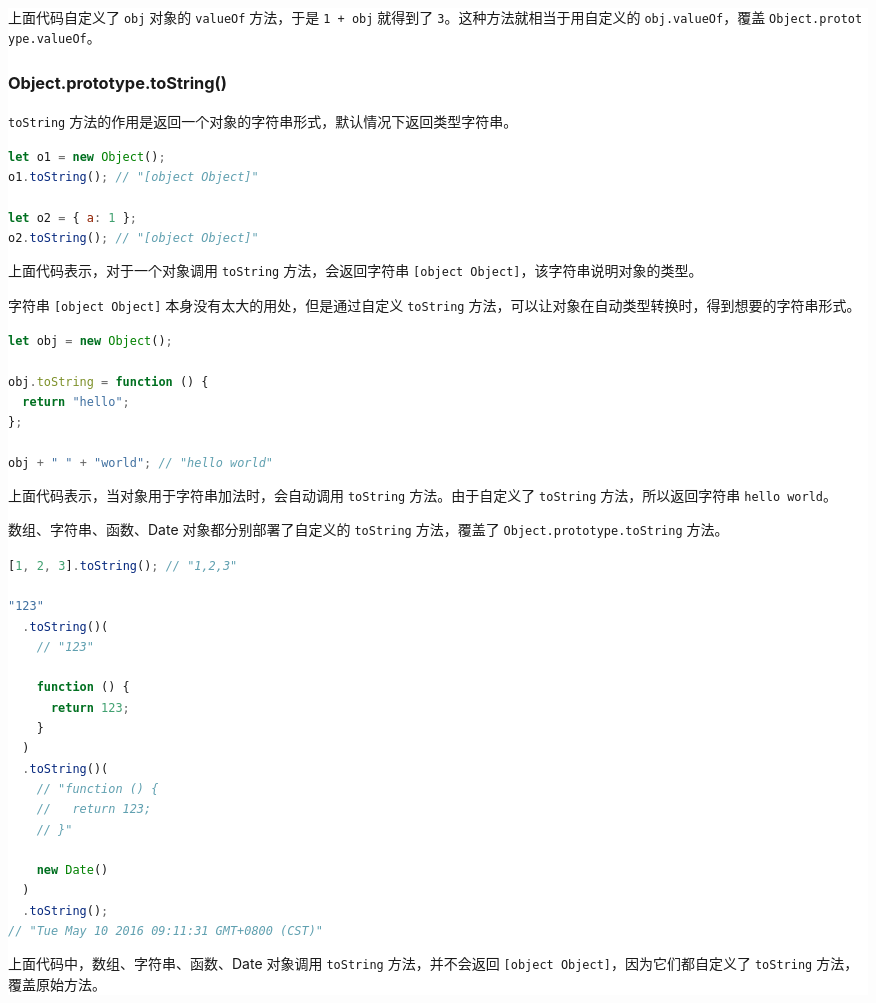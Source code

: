 上面代码自定义了 `obj` 对象的 `valueOf` 方法，于是 `1 + obj` 就得到了 `3`。这种方法就相当于用自定义的 `obj.valueOf`，覆盖 `Object.prototype.valueOf`。

### Object.prototype.toString()

`toString` 方法的作用是返回一个对象的字符串形式，默认情况下返回类型字符串。

```js
let o1 = new Object();
o1.toString(); // "[object Object]"

let o2 = { a: 1 };
o2.toString(); // "[object Object]"
```

上面代码表示，对于一个对象调用 `toString` 方法，会返回字符串 `[object Object]`，该字符串说明对象的类型。

字符串 `[object Object]` 本身没有太大的用处，但是通过自定义 `toString` 方法，可以让对象在自动类型转换时，得到想要的字符串形式。

```js
let obj = new Object();

obj.toString = function () {
  return "hello";
};

obj + " " + "world"; // "hello world"
```

上面代码表示，当对象用于字符串加法时，会自动调用 `toString` 方法。由于自定义了 `toString` 方法，所以返回字符串 `hello world`。

数组、字符串、函数、Date 对象都分别部署了自定义的 `toString` 方法，覆盖了 `Object.prototype.toString` 方法。

```js
[1, 2, 3].toString(); // "1,2,3"

"123"
  .toString()(
    // "123"

    function () {
      return 123;
    }
  )
  .toString()(
    // "function () {
    //   return 123;
    // }"

    new Date()
  )
  .toString();
// "Tue May 10 2016 09:11:31 GMT+0800 (CST)"
```

上面代码中，数组、字符串、函数、Date 对象调用 `toString` 方法，并不会返回 `[object Object]`，因为它们都自定义了 `toString` 方法，覆盖原始方法。

